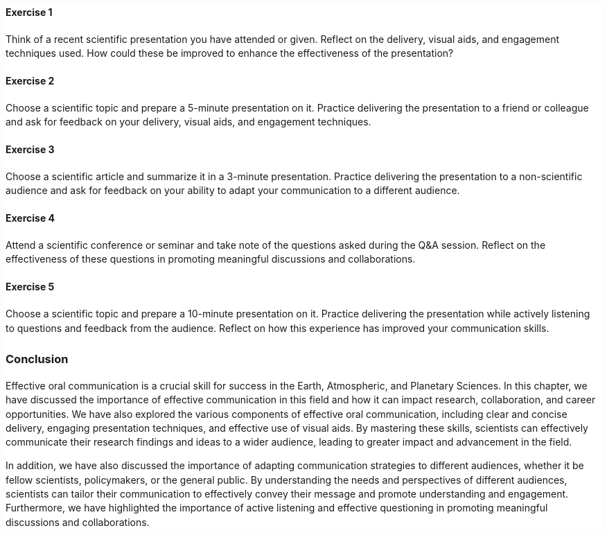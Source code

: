 #### Exercise 1

Think of a recent scientific presentation you have attended or given. Reflect on the delivery, visual aids, and engagement techniques used. How could these be improved to enhance the effectiveness of the presentation?



#### Exercise 2

Choose a scientific topic and prepare a 5-minute presentation on it. Practice delivering the presentation to a friend or colleague and ask for feedback on your delivery, visual aids, and engagement techniques.



#### Exercise 3

Choose a scientific article and summarize it in a 3-minute presentation. Practice delivering the presentation to a non-scientific audience and ask for feedback on your ability to adapt your communication to a different audience.



#### Exercise 4

Attend a scientific conference or seminar and take note of the questions asked during the Q&A session. Reflect on the effectiveness of these questions in promoting meaningful discussions and collaborations.



#### Exercise 5

Choose a scientific topic and prepare a 10-minute presentation on it. Practice delivering the presentation while actively listening to questions and feedback from the audience. Reflect on how this experience has improved your communication skills.





### Conclusion

Effective oral communication is a crucial skill for success in the Earth, Atmospheric, and Planetary Sciences. In this chapter, we have discussed the importance of effective communication in this field and how it can impact research, collaboration, and career opportunities. We have also explored the various components of effective oral communication, including clear and concise delivery, engaging presentation techniques, and effective use of visual aids. By mastering these skills, scientists can effectively communicate their research findings and ideas to a wider audience, leading to greater impact and advancement in the field.



In addition, we have also discussed the importance of adapting communication strategies to different audiences, whether it be fellow scientists, policymakers, or the general public. By understanding the needs and perspectives of different audiences, scientists can tailor their communication to effectively convey their message and promote understanding and engagement. Furthermore, we have highlighted the importance of active listening and effective questioning in promoting meaningful discussions and collaborations.
